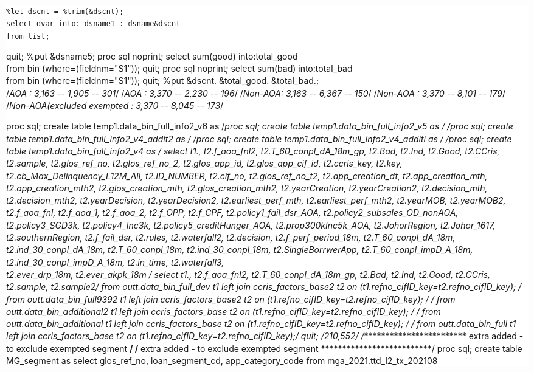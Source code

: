 	%let dscnt = %trim(&dscnt);
	select dvar into: dsname1-: dsname&dscnt
	from list;   
quit; 
%put &dsname5;
proc sql noprint; 
	select sum(good) into:total_good  
	from bin (where=(fieldnm="S1")); 
quit;
proc sql noprint; 
	select sum(bad) into:total_bad  
	from bin (where=(fieldnm="S1")); 
quit;
%put &dscnt.	&total_good.	&total_bad.;	
/*AOA	 : 3,163 -- 1,905 -- 301*/ /*AOA	 : 3,370 -- 2,230 -- 196*/
/*Non-AOA: 3,163 -- 6,367 -- 150*/ /*Non-AOA : 3,370 -- 8,101 -- 179*/ /*Non-AOA(excluded exempted : 3,370 -- 8,045 -- 173*/







proc sql; create table temp1.data_bin_full_info2_v6 as 
/*proc sql; create table temp1.data_bin_full_info2_v5 as */
/*proc sql; create table temp1.data_bin_full_info2_v4_addit2 as */
/*proc sql; create table temp1.data_bin_full_info2_v4_additi as */
/*proc sql; create table temp1.data_bin_full_info2_v4 as */
	select t1.*, t2.f_aoa_fnl2, t2.T_60_conpl_dA_18m_gp, t2.Bad, t2.Ind, t2.Good, t2.CCris, t2.sample,
			t2.glos_ref_no, t2.glos_ref_no_2, t2.glos_app_id, t2.glos_app_cif_id, t2.ccris_key, t2.key, 
          	t2.cb_Max_Delinquency_L12M_All, t2.ID_NUMBER, t2.cif_no, t2.glos_ref_no_t2, 
          	t2.app_creation_dt, t2.app_creation_mth, t2.app_creation_mth2, 
          	t2.glos_creation_mth, t2.glos_creation_mth2, t2.yearCreation, t2.yearCreation2, 
          	t2.decision_mth, t2.decision_mth2, t2.yearDecision, t2.yearDecision2, 
          	t2.earliest_perf_mth, t2.earliest_perf_mth2, t2.yearMOB, t2.yearMOB2, 
          	t2.f_aoa_fnl, t2.f_aoa_1, t2.f_aoa_2, t2.f_OPP, t2.f_CPF, 
          	t2.policy1_fail_dsr_AOA, t2.policy2_subsales_OD_nonAOA, t2.policy3_SGD3k, t2.policy4_Inc3k, t2.policy5_creditHunger_AOA, 
          	t2.prop300kInc5k_AOA, t2.JohorRegion, t2.Johor_1617, t2.southernRegion, 
          	t2.f_fail_dsr, 
          	t2.rules, t2.waterfall2, 
          	t2.decision, 
          	t2.f_perf_period_18m, t2.T_60_conpl_dA_18m, t2.ind_30_conpl_dA_18m, t2.T_60_conpl_18m, t2.ind_30_conpl_18m, 
          	t2.SingleBorrwerApp, 
          	t2.T_60_conpl_impD_A_18m, t2.ind_30_conpl_impD_A_18m, 
          	t2.in_time, t2.waterfall3,  
          	t2.ever_drp_18m, t2.ever_akpk_18m
/*	select t1.*, t2.f_aoa_fnl2, t2.T_60_conpl_dA_18m_gp, t2.Bad, t2.Ind, t2.Good, t2.CCris, t2.sample, t2.sample2*/
	from outt.data_bin_full_dev t1 left join ccris_factors_base2 t2 on (t1.refno_cifID_key=t2.refno_cifID_key); 
/*	from outt.data_bin_full9392 t1 left join ccris_factors_base2 t2 on (t1.refno_cifID_key=t2.refno_cifID_key); */
/*	from outt.data_bin_additional2 t1 left join ccris_factors_base t2 on (t1.refno_cifID_key=t2.refno_cifID_key); */
/*	from outt.data_bin_additional t1 left join ccris_factors_base t2 on (t1.refno_cifID_key=t2.refno_cifID_key); */
/*	from outt.data_bin_full t1 left join ccris_factors_base t2 on (t1.refno_cifID_key=t2.refno_cifID_key);*/
quit; /*210,552*/
/************************** extra added - to exclude exempted segment **************************/
/************************** extra added - to exclude exempted segment **************************/
proc sql; create table MG_segment as
	select glos_ref_no, loan_segment_cd, app_category_code
	from mga_2021.ttd_l2_tx_202108